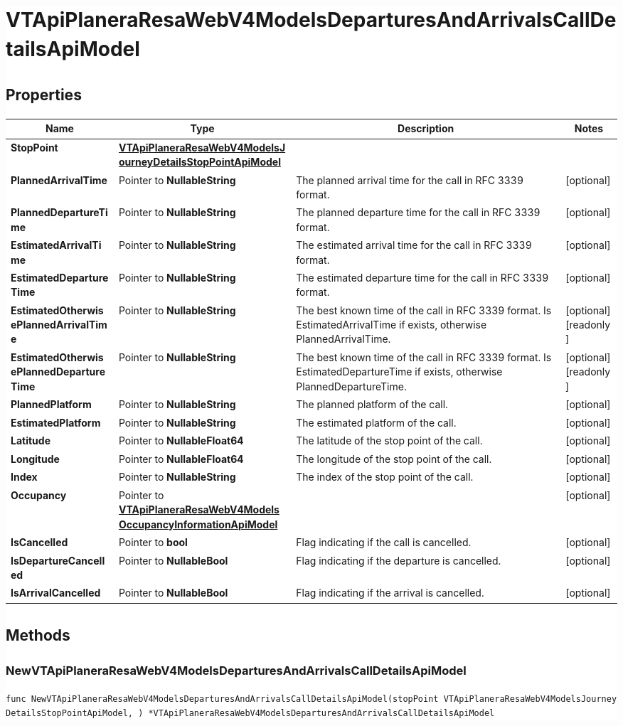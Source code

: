 # VTApiPlaneraResaWebV4ModelsDeparturesAndArrivalsCallDetailsApiModel

## Properties

Name | Type | Description | Notes
------------ | ------------- | ------------- | -------------
**StopPoint** | [**VTApiPlaneraResaWebV4ModelsJourneyDetailsStopPointApiModel**](VTApiPlaneraResaWebV4ModelsJourneyDetailsStopPointApiModel.md) |  | 
**PlannedArrivalTime** | Pointer to **NullableString** | The planned arrival time for the call in RFC 3339 format. | [optional] 
**PlannedDepartureTime** | Pointer to **NullableString** | The planned departure time for the call in RFC 3339 format. | [optional] 
**EstimatedArrivalTime** | Pointer to **NullableString** | The estimated arrival time for the call in RFC 3339 format. | [optional] 
**EstimatedDepartureTime** | Pointer to **NullableString** | The estimated departure time for the call in RFC 3339 format. | [optional] 
**EstimatedOtherwisePlannedArrivalTime** | Pointer to **NullableString** | The best known time of the call in RFC 3339 format. Is EstimatedArrivalTime if exists, otherwise PlannedArrivalTime. | [optional] [readonly] 
**EstimatedOtherwisePlannedDepartureTime** | Pointer to **NullableString** | The best known time of the call in RFC 3339 format. Is EstimatedDepartureTime if exists, otherwise PlannedDepartureTime. | [optional] [readonly] 
**PlannedPlatform** | Pointer to **NullableString** | The planned platform of the call. | [optional] 
**EstimatedPlatform** | Pointer to **NullableString** | The estimated platform of the call. | [optional] 
**Latitude** | Pointer to **NullableFloat64** | The latitude of the stop point of the call. | [optional] 
**Longitude** | Pointer to **NullableFloat64** | The longitude of the stop point of the call. | [optional] 
**Index** | Pointer to **NullableString** | The index of the stop point of the call. | [optional] 
**Occupancy** | Pointer to [**VTApiPlaneraResaWebV4ModelsOccupancyInformationApiModel**](VTApiPlaneraResaWebV4ModelsOccupancyInformationApiModel.md) |  | [optional] 
**IsCancelled** | Pointer to **bool** | Flag indicating if the call is cancelled. | [optional] 
**IsDepartureCancelled** | Pointer to **NullableBool** | Flag indicating if the departure is cancelled. | [optional] 
**IsArrivalCancelled** | Pointer to **NullableBool** | Flag indicating if the arrival is cancelled. | [optional] 

## Methods

### NewVTApiPlaneraResaWebV4ModelsDeparturesAndArrivalsCallDetailsApiModel

`func NewVTApiPlaneraResaWebV4ModelsDeparturesAndArrivalsCallDetailsApiModel(stopPoint VTApiPlaneraResaWebV4ModelsJourneyDetailsStopPointApiModel, ) *VTApiPlaneraResaWebV4ModelsDeparturesAndArrivalsCallDetailsApiModel`
